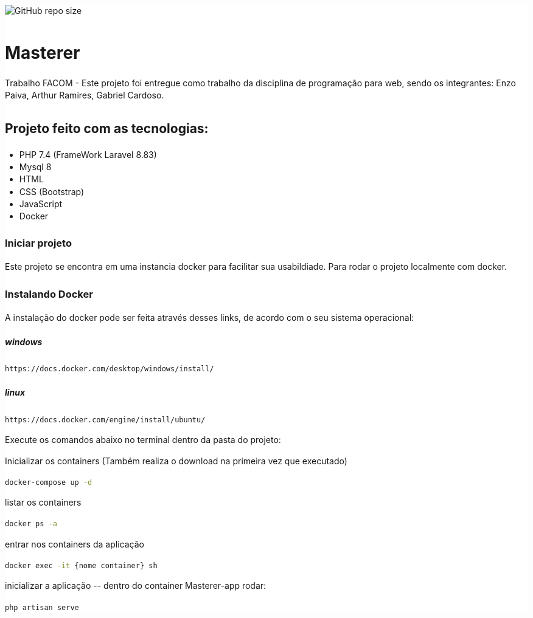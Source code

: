 ![GitHub repo size](https://img.shields.io/github/repo-size/enzodpaiva/Masterer)
# Masterer 

Trabalho FACOM - Este projeto foi entregue como trabalho da disciplina de programação para web, sendo os integrantes: Enzo Paiva, Arthur Ramires, Gabriel Cardoso.

## Projeto feito com as tecnologias:
- PHP 7.4 (FrameWork Laravel 8.83)
- Mysql 8
- HTML
- CSS (Bootstrap)
- JavaScript
- Docker

### Iniciar projeto
Este projeto se encontra em uma instancia docker para facilitar sua usabildiade. Para rodar o projeto localmente com docker. 

### Instalando Docker
A instalação do docker pode ser feita através desses links, de acordo com o seu sistema operacional:
##### windows
```
https://docs.docker.com/desktop/windows/install/
```

##### linux
```
https://docs.docker.com/engine/install/ubuntu/
```

Execute os comandos abaixo no terminal dentro da pasta do projeto:

Inicializar os containers (Também realiza o download na primeira vez que executado)
```sh
docker-compose up -d
```

listar os containers
```sh
docker ps -a
```

entrar nos containers da aplicação
```sh
docker exec -it {nome container} sh
```

inicializar a aplicação -- dentro do container Masterer-app rodar:
```sh
php artisan serve
```
